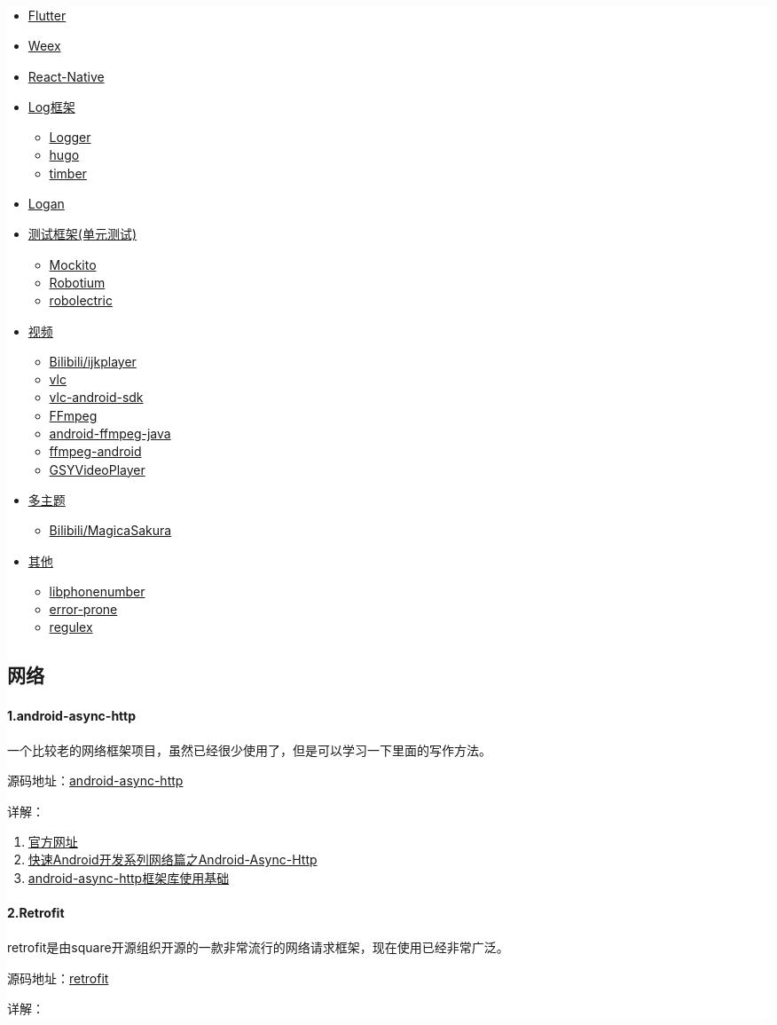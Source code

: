   * [Flutter](#Flutter)
  * [Weex](#Weex)
  * [React-Native](#React-Native)

* [Log框架](#Log框架)
  
  * [Logger](#Logger)
  * [hugo](#hugo)
  * [timber](#timber)
* [Logan](#Logan)
  
* [测试框架(单元测试)](#测试框架(单元测试))
  * [Mockito](#Mockito)
  * [Robotium](#Robotium)
  * [robolectric](#robolectric)
  
* [视频](#视频)
  
  * [Bilibili/ijkplayer](#Bilibili/ijkplayer)
  * [vlc](#vlc)
  * [vlc-android-sdk](#vlc-android-sdk)
  * [FFmpeg](#FFmpeg)
  * [android-ffmpeg-java](#android-ffmpeg-java)
  * [ffmpeg-android](#ffmpeg-android)
  * [GSYVideoPlayer](#GSYVideoPlayer)

* [多主题](#)
  
  * [Bilibili/MagicaSakura](#Bilibili/MagicaSakura)

* [其他](#)
  
  * [libphonenumber](#libphonenumber)
  * [error-prone](#error-prone)
  * [regulex](#regulex)

## 网络

#### 1.android-async-http

一个比较老的网络框架项目，虽然已经很少使用了，但是可以学习一下里面的写作方法。

源码地址：[android-async-http](https://github.com/loopj/android-async-http)

详解：

1. [官方网址](http://loopj.com/android-async-http/)
2. [快速Android开发系列网络篇之Android-Async-Http](http://www.cnblogs.com/angeldevil/p/3729808.html)
3. [android-async-http框架库使用基础](http://blog.csdn.net/yanbober/article/details/45307549)

#### 2.Retrofit

retrofit是由square开源组织开源的一款非常流行的网络请求框架，现在使用已经非常广泛。

源码地址：[retrofit](https://github.com/square/retrofit)

详解：

